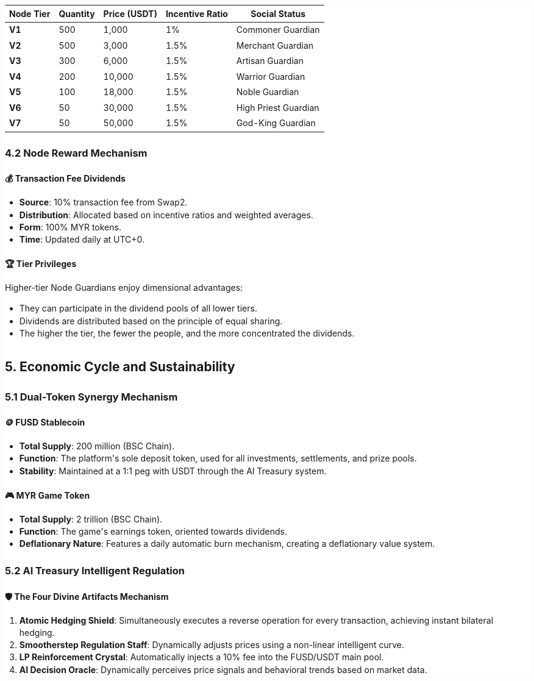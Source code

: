 | Node Tier | Quantity | Price (USDT) | Incentive Ratio | Social Status |
|---|---|---|---|---|
| **V1** | 500 | 1,000 | 1% | Commoner Guardian |
| **V2** | 500 | 3,000 | 1.5% | Merchant Guardian |
| **V3** | 300 | 6,000 | 1.5% | Artisan Guardian |
| **V4** | 200 | 10,000 | 1.5% | Warrior Guardian |
| **V5** | 100 | 18,000 | 1.5% | Noble Guardian |
| **V6** | 50 | 30,000 | 1.5% | High Priest Guardian |
| **V7** | 50 | 50,000 | 1.5% | God-King Guardian |

### 4.2 Node Reward Mechanism

#### 💰 **Transaction Fee Dividends**
- **Source**: 10% transaction fee from Swap2.
- **Distribution**: Allocated based on incentive ratios and weighted averages.
- **Form**: 100% MYR tokens.
- **Time**: Updated daily at UTC+0.

#### 🏆 **Tier Privileges**
Higher-tier Node Guardians enjoy dimensional advantages:
- They can participate in the dividend pools of all lower tiers.
- Dividends are distributed based on the principle of equal sharing.
- The higher the tier, the fewer the people, and the more concentrated the dividends.

## 5. Economic Cycle and Sustainability

### 5.1 Dual-Token Synergy Mechanism

#### 🪙 **FUSD Stablecoin**
- **Total Supply**: 200 million (BSC Chain).
- **Function**: The platform's sole deposit token, used for all investments, settlements, and prize pools.
- **Stability**: Maintained at a 1:1 peg with USDT through the AI Treasury system.

#### 🎮 **MYR Game Token**
- **Total Supply**: 2 trillion (BSC Chain).
- **Function**: The game's earnings token, oriented towards dividends.
- **Deflationary Nature**: Features a daily automatic burn mechanism, creating a deflationary value system.

### 5.2 AI Treasury Intelligent Regulation

#### 🛡️ **The Four Divine Artifacts Mechanism**
1. **Atomic Hedging Shield**: Simultaneously executes a reverse operation for every transaction, achieving instant bilateral hedging.
2. **Smootherstep Regulation Staff**: Dynamically adjusts prices using a non-linear intelligent curve.
3. **LP Reinforcement Crystal**: Automatically injects a 10% fee into the FUSD/USDT main pool.
4. **AI Decision Oracle**: Dynamically perceives price signals and behavioral trends based on market data.
